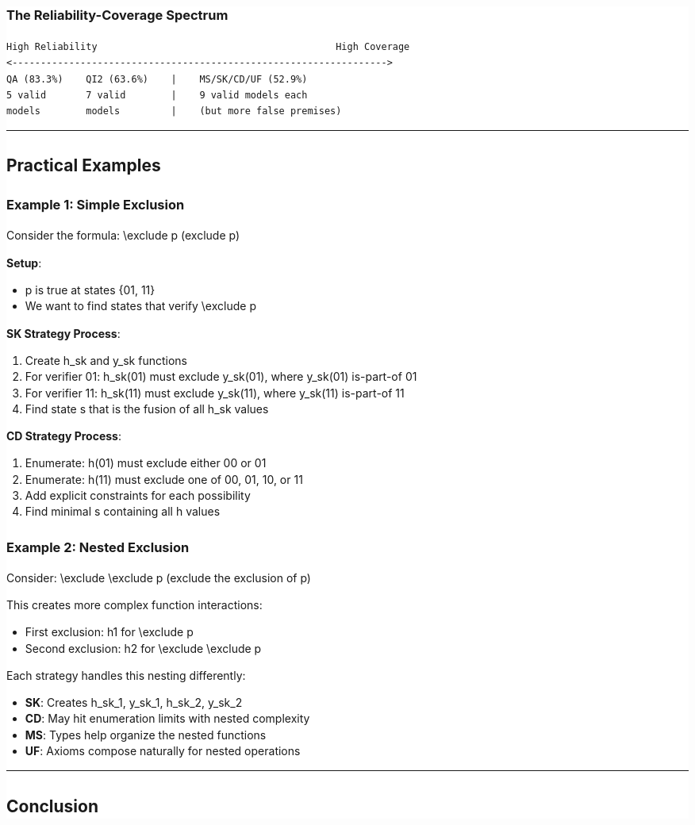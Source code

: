 ### The Reliability-Coverage Spectrum

```
High Reliability                                          High Coverage
<------------------------------------------------------------------>
QA (83.3%)    QI2 (63.6%)    |    MS/SK/CD/UF (52.9%)
5 valid       7 valid        |    9 valid models each
models        models         |    (but more false premises)
```

---

## Practical Examples

### Example 1: Simple Exclusion

Consider the formula: \exclude p (exclude p)

**Setup**:

- p is true at states {01, 11}
- We want to find states that verify \exclude p

**SK Strategy Process**:

1. Create h_sk and y_sk functions
2. For verifier 01: h_sk(01) must exclude y_sk(01), where y_sk(01) is-part-of 01
3. For verifier 11: h_sk(11) must exclude y_sk(11), where y_sk(11) is-part-of 11
4. Find state s that is the fusion of all h_sk values

**CD Strategy Process**:

1. Enumerate: h(01) must exclude either 00 or 01
2. Enumerate: h(11) must exclude one of 00, 01, 10, or 11
3. Add explicit constraints for each possibility
4. Find minimal s containing all h values

### Example 2: Nested Exclusion

Consider: \exclude \exclude p (exclude the exclusion of p)

This creates more complex function interactions:

- First exclusion: h1 for \exclude p
- Second exclusion: h2 for \exclude \exclude p

Each strategy handles this nesting differently:

- **SK**: Creates h_sk_1, y_sk_1, h_sk_2, y_sk_2
- **CD**: May hit enumeration limits with nested complexity
- **MS**: Types help organize the nested functions
- **UF**: Axioms compose naturally for nested operations

---

## Conclusion
